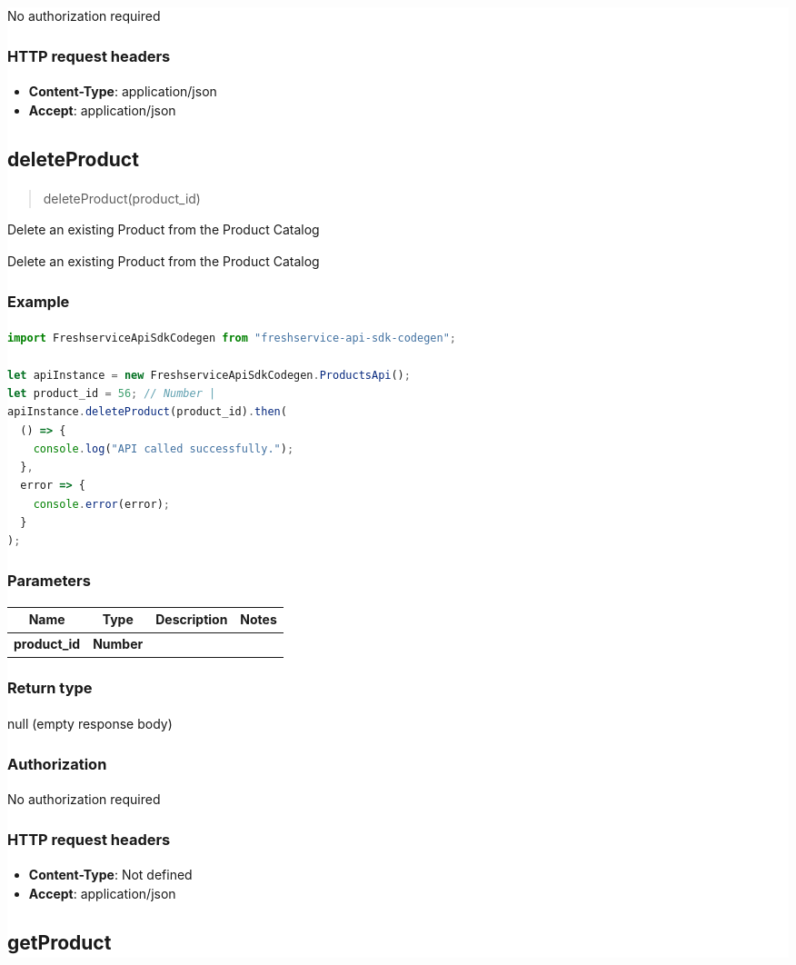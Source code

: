 No authorization required

### HTTP request headers

- **Content-Type**: application/json
- **Accept**: application/json

## deleteProduct

> deleteProduct(product_id)

Delete an existing Product from the Product Catalog

Delete an existing Product from the Product Catalog

### Example

```javascript
import FreshserviceApiSdkCodegen from "freshservice-api-sdk-codegen";

let apiInstance = new FreshserviceApiSdkCodegen.ProductsApi();
let product_id = 56; // Number |
apiInstance.deleteProduct(product_id).then(
  () => {
    console.log("API called successfully.");
  },
  error => {
    console.error(error);
  }
);
```

### Parameters

| Name           | Type       | Description | Notes |
| -------------- | ---------- | ----------- | ----- |
| **product_id** | **Number** |             |

### Return type

null (empty response body)

### Authorization

No authorization required

### HTTP request headers

- **Content-Type**: Not defined
- **Accept**: application/json

## getProduct
